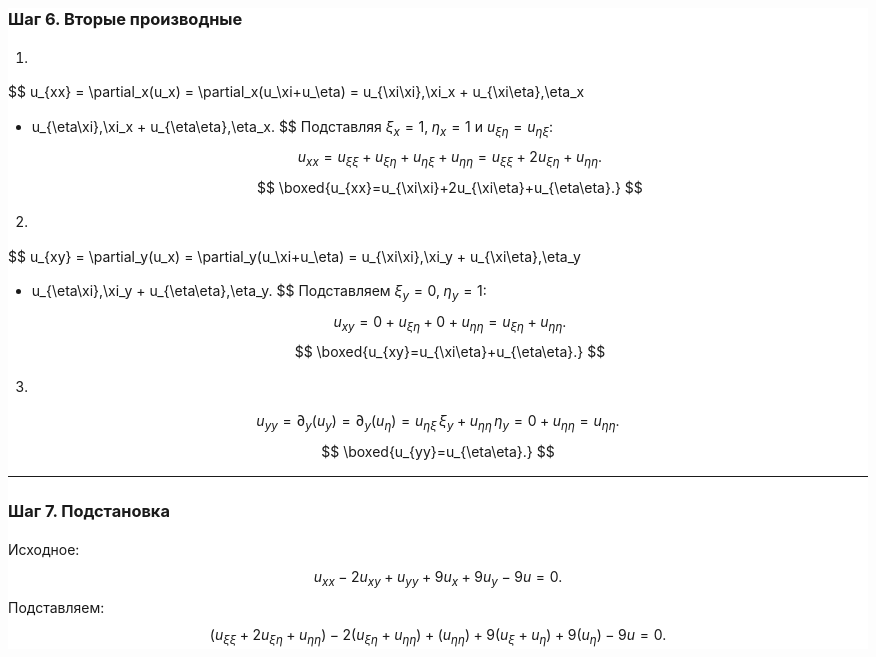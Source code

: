 
### Шаг 6. Вторые производные  
1)  
$$
u_{xx} = \partial_x(u_x)
= \partial_x(u_\xi+u_\eta)
= u_{\xi\xi}\,\xi_x + u_{\xi\eta}\,\eta_x
+ u_{\eta\xi}\,\xi_x + u_{\eta\eta}\,\eta_x.
$$
Подставляя $\xi_x=1,\;\eta_x=1$ и $u_{\xi\eta}=u_{\eta\xi}$:
$$
u_{xx}
= u_{\xi\xi}+u_{\xi\eta}+u_{\eta\xi}+u_{\eta\eta}
= u_{\xi\xi}+2u_{\xi\eta}+u_{\eta\eta}.
$$
$$
\boxed{u_{xx}=u_{\xi\xi}+2u_{\xi\eta}+u_{\eta\eta}.}
$$

2)  
$$
u_{xy} = \partial_y(u_x)
= \partial_y(u_\xi+u_\eta)
= u_{\xi\xi}\,\xi_y + u_{\xi\eta}\,\eta_y
+ u_{\eta\xi}\,\xi_y + u_{\eta\eta}\,\eta_y.
$$
Подставляем $\xi_y=0,\;\eta_y=1$:
$$
u_{xy}
= 0 + u_{\xi\eta} +0 + u_{\eta\eta}
= u_{\xi\eta}+u_{\eta\eta}.
$$
$$
\boxed{u_{xy}=u_{\xi\eta}+u_{\eta\eta}.}
$$

3)  
$$
u_{yy} = \partial_y(u_y)
= \partial_y(u_\eta)
= u_{\eta\xi}\,\xi_y + u_{\eta\eta}\,\eta_y
= 0 + u_{\eta\eta}
= u_{\eta\eta}.
$$
$$
\boxed{u_{yy}=u_{\eta\eta}.}
$$

---

### Шаг 7. Подстановка  
Исходное:
$$
u_{xx}-2u_{xy}+u_{yy}+9u_x+9u_y-9u=0.
$$
Подставляем:
$$
(u_{\xi\xi}+2u_{\xi\eta}+u_{\eta\eta})
-2(u_{\xi\eta}+u_{\eta\eta})
+(u_{\eta\eta})
+9(u_\xi+u_\eta)
+9(u_\eta)
-9u=0.
$$